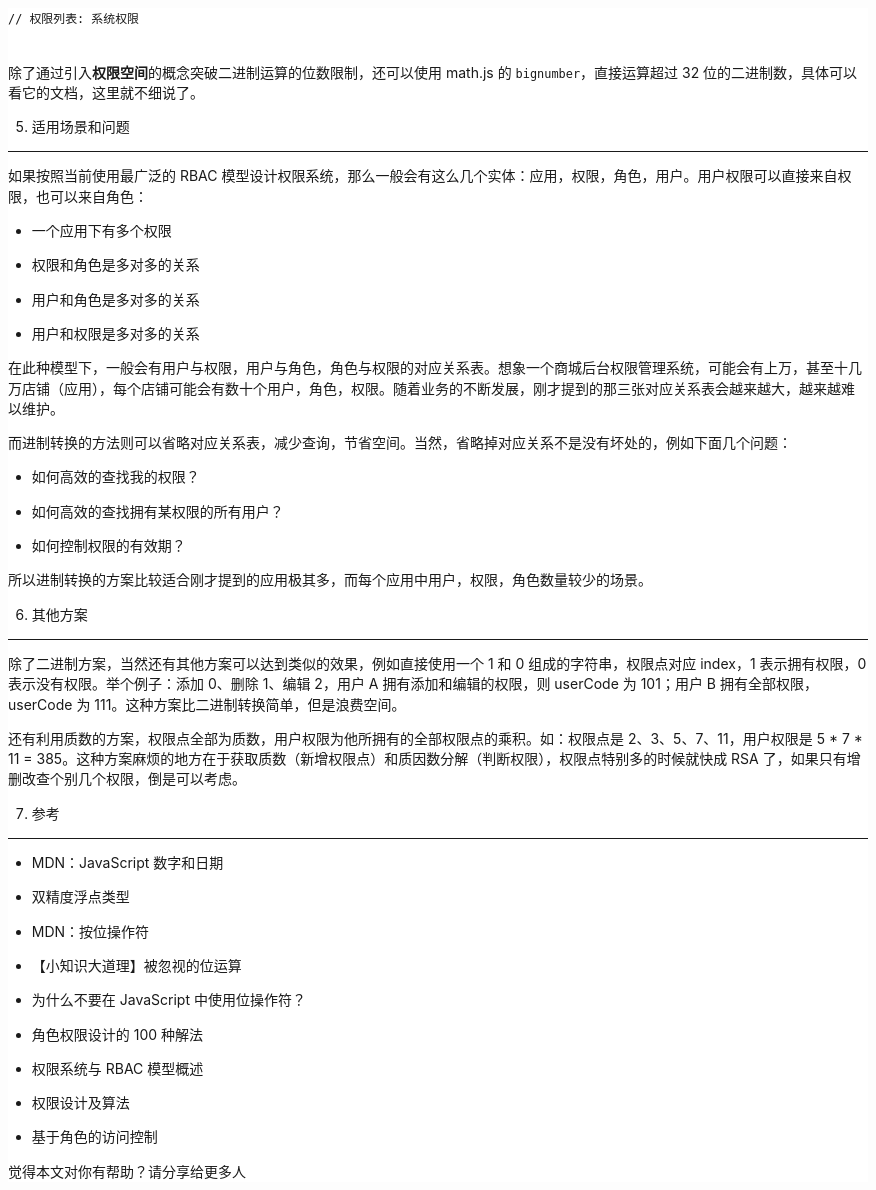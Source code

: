 ```
// 权限列表: 系统权限


```

除了通过引入**权限空间**的概念突破二进制运算的位数限制，还可以使用 math.js 的 `bignumber`，直接运算超过 32 位的二进制数，具体可以看它的文档，这里就不细说了。

5. 适用场景和问题
----------

如果按照当前使用最广泛的 RBAC 模型设计权限系统，那么一般会有这么几个实体：应用，权限，角色，用户。用户权限可以直接来自权限，也可以来自角色：

*   一个应用下有多个权限
    
*   权限和角色是多对多的关系
    
*   用户和角色是多对多的关系
    
*   用户和权限是多对多的关系
    

在此种模型下，一般会有用户与权限，用户与角色，角色与权限的对应关系表。想象一个商城后台权限管理系统，可能会有上万，甚至十几万店铺（应用），每个店铺可能会有数十个用户，角色，权限。随着业务的不断发展，刚才提到的那三张对应关系表会越来越大，越来越难以维护。

而进制转换的方法则可以省略对应关系表，减少查询，节省空间。当然，省略掉对应关系不是没有坏处的，例如下面几个问题：

*   如何高效的查找我的权限？
    
*   如何高效的查找拥有某权限的所有用户？
    
*   如何控制权限的有效期？
    

所以进制转换的方案比较适合刚才提到的应用极其多，而每个应用中用户，权限，角色数量较少的场景。

6. 其他方案
-------

除了二进制方案，当然还有其他方案可以达到类似的效果，例如直接使用一个 1 和 0 组成的字符串，权限点对应 index，1 表示拥有权限，0 表示没有权限。举个例子：添加 0、删除 1、编辑 2，用户 A 拥有添加和编辑的权限，则 userCode 为 101；用户 B 拥有全部权限，userCode 为 111。这种方案比二进制转换简单，但是浪费空间。

还有利用质数的方案，权限点全部为质数，用户权限为他所拥有的全部权限点的乘积。如：权限点是 2、3、5、7、11，用户权限是 5 * 7 * 11 = 385。这种方案麻烦的地方在于获取质数（新增权限点）和质因数分解（判断权限），权限点特别多的时候就快成 RSA 了，如果只有增删改查个别几个权限，倒是可以考虑。

7. 参考
-----

*   MDN：JavaScript 数字和日期
    
*   双精度浮点类型
    
*   MDN：按位操作符
    
*   【小知识大道理】被忽视的位运算
    
*   为什么不要在 JavaScript 中使用位操作符？
    
*   角色权限设计的 100 种解法
    
*   权限系统与 RBAC 模型概述
    
*   权限设计及算法
    
*   基于角色的访问控制
    

觉得本文对你有帮助？请分享给更多人